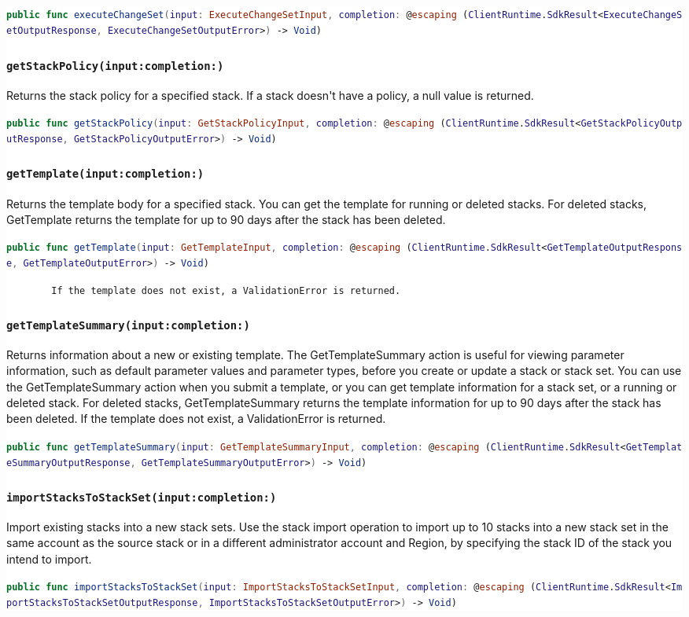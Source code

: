 ``` swift
public func executeChangeSet(input: ExecuteChangeSetInput, completion: @escaping (ClientRuntime.SdkResult<ExecuteChangeSetOutputResponse, ExecuteChangeSetOutputError>) -> Void)
```

### `getStackPolicy(input:completion:)`

Returns the stack policy for a specified stack. If a stack doesn't have a policy, a
null value is returned.

``` swift
public func getStackPolicy(input: GetStackPolicyInput, completion: @escaping (ClientRuntime.SdkResult<GetStackPolicyOutputResponse, GetStackPolicyOutputError>) -> Void)
```

### `getTemplate(input:completion:)`

Returns the template body for a specified stack. You can get the template for running
or deleted stacks.
For deleted stacks, GetTemplate returns the template for up to 90 days after the
stack has been deleted.

``` swift
public func getTemplate(input: GetTemplateInput, completion: @escaping (ClientRuntime.SdkResult<GetTemplateOutputResponse, GetTemplateOutputError>) -> Void)
```

``` 
        If the template does not exist, a ValidationError is returned.
```

### `getTemplateSummary(input:completion:)`

Returns information about a new or existing template. The
GetTemplateSummary action is useful for viewing parameter information, such
as default parameter values and parameter types, before you create or update a stack or
stack set.
You can use the GetTemplateSummary action when you submit a template, or
you can get template information for a stack set, or a running or deleted stack.
For deleted stacks, GetTemplateSummary returns the template information
for up to 90 days after the stack has been deleted. If the template does not exist, a
ValidationError is returned.

``` swift
public func getTemplateSummary(input: GetTemplateSummaryInput, completion: @escaping (ClientRuntime.SdkResult<GetTemplateSummaryOutputResponse, GetTemplateSummaryOutputError>) -> Void)
```

### `importStacksToStackSet(input:completion:)`

Import existing stacks into a new stack sets. Use the stack import operation to import
up to 10 stacks into a new stack set in the same account as the source stack or in a
different administrator account and Region, by specifying the stack ID of the stack you
intend to import.

``` swift
public func importStacksToStackSet(input: ImportStacksToStackSetInput, completion: @escaping (ClientRuntime.SdkResult<ImportStacksToStackSetOutputResponse, ImportStacksToStackSetOutputError>) -> Void)
```
